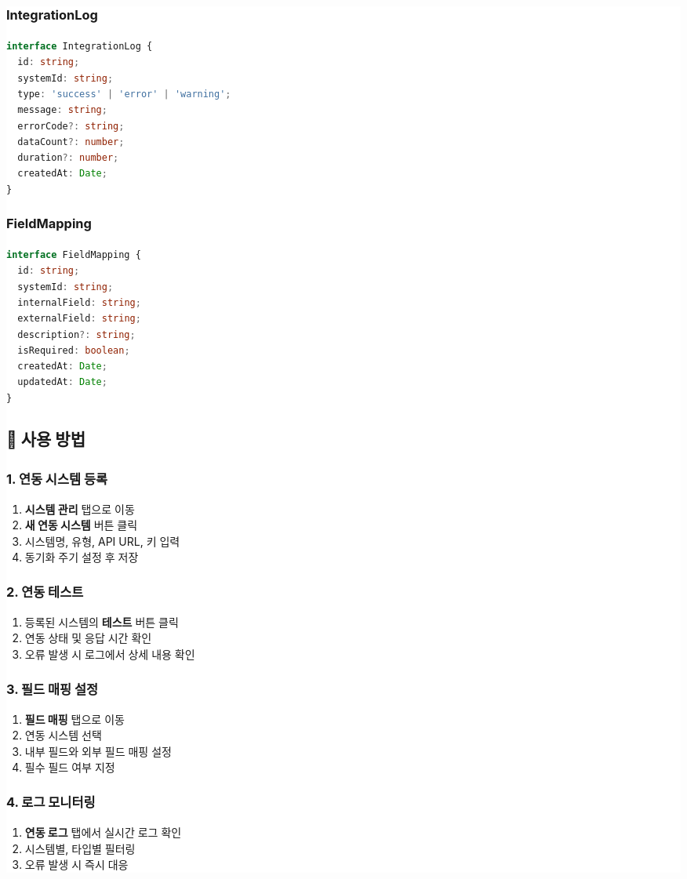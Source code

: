 ### IntegrationLog
```typescript
interface IntegrationLog {
  id: string;
  systemId: string;
  type: 'success' | 'error' | 'warning';
  message: string;
  errorCode?: string;
  dataCount?: number;
  duration?: number;
  createdAt: Date;
}
```

### FieldMapping
```typescript
interface FieldMapping {
  id: string;
  systemId: string;
  internalField: string;
  externalField: string;
  description?: string;
  isRequired: boolean;
  createdAt: Date;
  updatedAt: Date;
}
```

## 🚀 사용 방법

### 1. 연동 시스템 등록
1. **시스템 관리** 탭으로 이동
2. **새 연동 시스템** 버튼 클릭
3. 시스템명, 유형, API URL, 키 입력
4. 동기화 주기 설정 후 저장

### 2. 연동 테스트
1. 등록된 시스템의 **테스트** 버튼 클릭
2. 연동 상태 및 응답 시간 확인
3. 오류 발생 시 로그에서 상세 내용 확인

### 3. 필드 매핑 설정
1. **필드 매핑** 탭으로 이동
2. 연동 시스템 선택
3. 내부 필드와 외부 필드 매핑 설정
4. 필수 필드 여부 지정

### 4. 로그 모니터링
1. **연동 로그** 탭에서 실시간 로그 확인
2. 시스템별, 타입별 필터링
3. 오류 발생 시 즉시 대응
